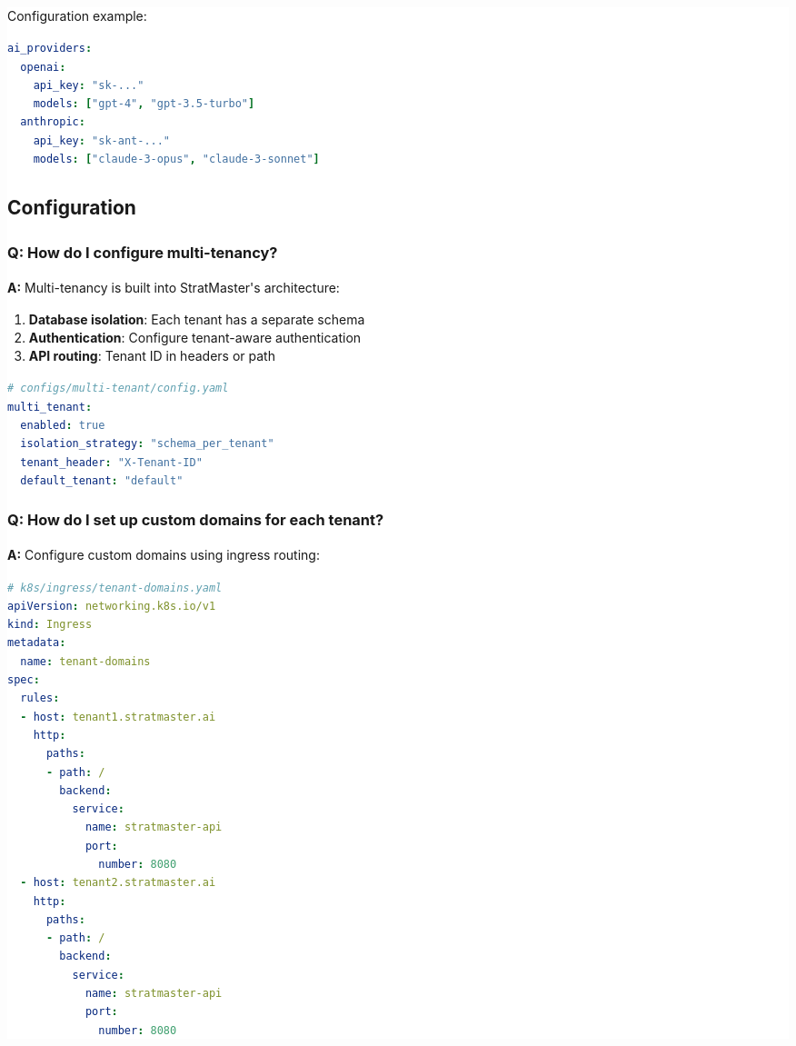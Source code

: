 Configuration example:
```yaml
ai_providers:
  openai:
    api_key: "sk-..."
    models: ["gpt-4", "gpt-3.5-turbo"]
  anthropic:
    api_key: "sk-ant-..."
    models: ["claude-3-opus", "claude-3-sonnet"]
```

## Configuration

### Q: How do I configure multi-tenancy?

**A:** Multi-tenancy is built into StratMaster's architecture:

1. **Database isolation**: Each tenant has a separate schema
2. **Authentication**: Configure tenant-aware authentication
3. **API routing**: Tenant ID in headers or path

```yaml
# configs/multi-tenant/config.yaml
multi_tenant:
  enabled: true
  isolation_strategy: "schema_per_tenant"
  tenant_header: "X-Tenant-ID"
  default_tenant: "default"
```

### Q: How do I set up custom domains for each tenant?

**A:** Configure custom domains using ingress routing:

```yaml
# k8s/ingress/tenant-domains.yaml
apiVersion: networking.k8s.io/v1
kind: Ingress
metadata:
  name: tenant-domains
spec:
  rules:
  - host: tenant1.stratmaster.ai
    http:
      paths:
      - path: /
        backend:
          service:
            name: stratmaster-api
            port:
              number: 8080
  - host: tenant2.stratmaster.ai  
    http:
      paths:
      - path: /
        backend:
          service:
            name: stratmaster-api
            port:
              number: 8080
```
